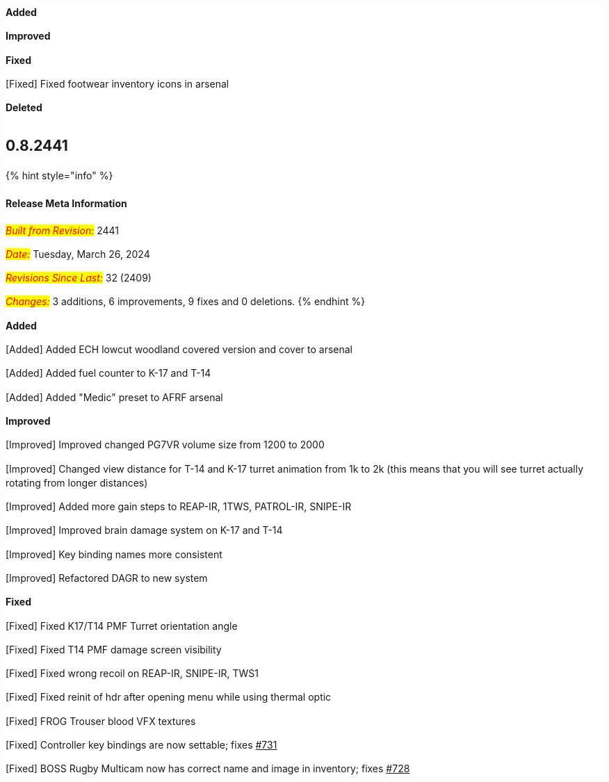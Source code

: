 **Added**

**Improved**

**Fixed**

\[Fixed] Fixed footwear inventory icons in arsenal

**Deleted**

## 0.8.2441

{% hint style="info" %}
#### **Release Meta Information**

_<mark style="color:red;">Built from Revision:</mark>_ 2441

_<mark style="color:red;">Date:</mark>_ Tuesday, March 26, 2024

_<mark style="color:red;">Revisions Since Last:</mark>_ 32 (2409)

_<mark style="color:red;">Changes:</mark>_ 3 additions, 6 improvements, 9 fixes and 0 deletions.
{% endhint %}

**Added**

\[Added] Added ECH lowcut woodland covered version and cover to arsenal

\[Added] Added fuel counter to K-17 and T-14

\[Added] Added "Medic" preset to AFRF arsenal

**Improved**

\[Improved] Improved changed PG7VR volume size from 1200 to 2000

\[Improved] Changed view distance for T-14 and K-17 turret animation from 1k to 2k (this means that you will see turret actually rotating from longer distances)

\[Improved] Added more gain steps to REAP-IR, 1TWS, PATROL-IR, SNIPE-IR

\[Improved] Improved brain damage system on K-17 and T-14

\[Improved] Key binding names more consistent

\[Improved] Refactored DAGR to new system

**Fixed**

\[Fixed] Fixed K17/T14 PMF Turret orientation angle

\[Fixed] Fixed T14 PMF damage screen visibility

\[Fixed] Fixed wrong recoil on REAP-IR, SNIPE-IR, TWS1

\[Fixed] Fixed reinit of hdr after opening menu while using thermal optic

\[Fixed] FROG Trouser blood VFX textures

\[Fixed] Controller key bindings are now settable; fixes [#731](https://github.com/RHSMODS/statusquo/issues/731)

\[Fixed] BOSS Rugby Multicam now has correct name and image in inventory; fixes [#728](https://github.com/RHSMODS/statusquo/issues/728)
